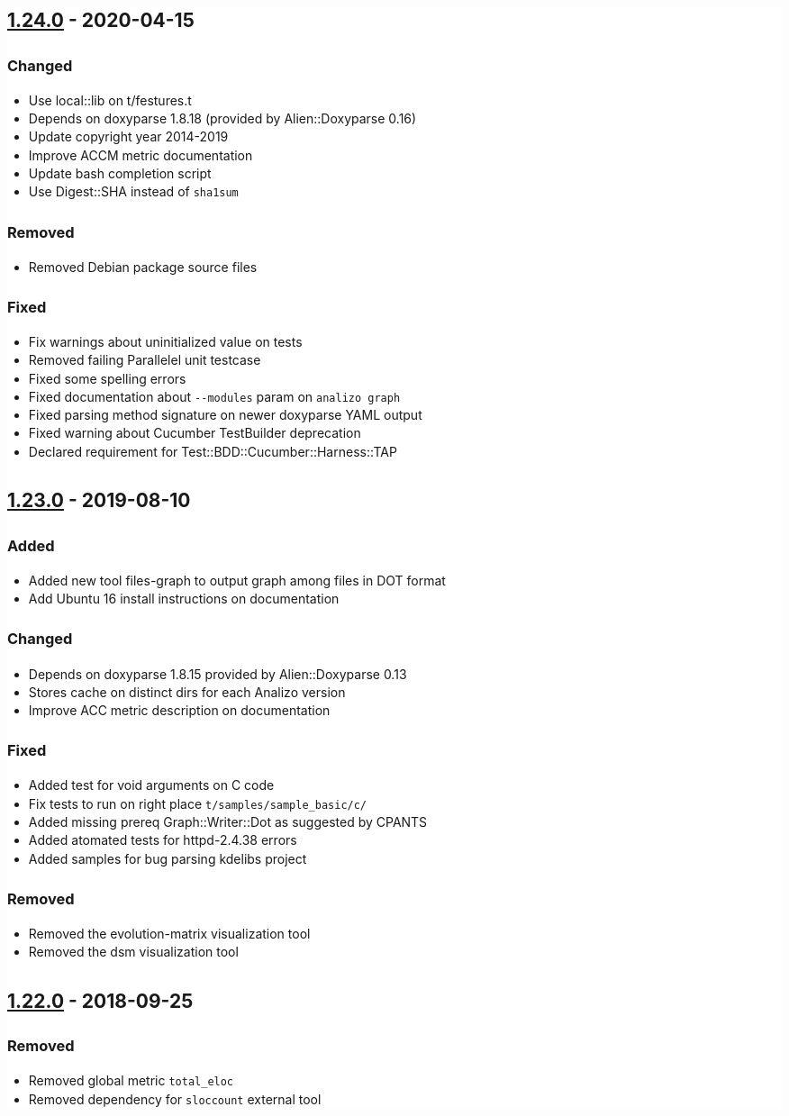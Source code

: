 ## [1.24.0] - 2020-04-15

### Changed
- Use local::lib on t/festures.t
- Depends on doxyparse 1.8.18 (provided by Alien::Doxyparse 0.16)
- Update copyright year 2014-2019
- Improve ACCM metric documentation
- Update bash completion script
- Use Digest::SHA instead of `sha1sum`

### Removed
- Removed Debian package source files

### Fixed
- Fix warnings about uninitialized value on tests
- Removed failing Parallelel unit testcase
- Fixed some spelling errors
- Fixed documentation about `--modules` param on `analizo graph`
- Fixed parsing method signature on newer doxyparse YAML output
- Fixed warning about Cucumber TestBuilder deprecation
- Declared requirement for Test::BDD::Cucumber::Harness::TAP

## [1.23.0] - 2019-08-10

### Added
- Added new tool files-graph to output graph among files in DOT format
- Add Ubuntu 16 install instructions on documentation

### Changed
- Depends on doxyparse 1.8.15 provided by Alien::Doxyparse 0.13
- Stores cache on distinct dirs for each Analizo version
- Improve ACC metric description on documentation

### Fixed
- Added test for void arguments on C code
- Fix tests to run on right place `t/samples/sample_basic/c/`
- Added missing prereq Graph::Writer::Dot as suggested by CPANTS
- Added atomated tests for httpd-2.4.38 errors
- Added samples for bug parsing kdelibs project

### Removed
- Removed the evolution-matrix visualization tool
- Removed the dsm visualization tool

## [1.22.0] - 2018-09-25

### Removed
- Removed global metric `total_eloc`
- Removed dependency for `sloccount` external tool


[Unreleased]: https://github.com/analizo/analizo/compare/1.25.5...HEAD
[1.25.5]: https://github.com/analizo/analizo/compare/1.25.4...1.25.5
[1.25.4]: https://github.com/analizo/analizo/compare/1.25.3...1.25.4
[1.25.3]: https://github.com/analizo/analizo/compare/1.25.2...1.25.3
[1.25.2]: https://github.com/analizo/analizo/compare/1.25.1...1.25.2
[1.25.1]: https://github.com/analizo/analizo/compare/1.25.0...1.25.1
[1.25.0]: https://github.com/analizo/analizo/compare/1.24.0...1.25.0
[1.24.0]: https://github.com/analizo/analizo/compare/1.23.0...1.24.0
[1.23.0]: https://github.com/analizo/analizo/compare/1.22.0...1.23.0
[1.22.0]: https://github.com/analizo/analizo/compare/1.21.0...1.22.0
[1.21.0]: https://github.com/analizo/analizo/compare/1.20.8...1.21.0
[1.20.8]: https://github.com/analizo/analizo/compare/1.20.7...1.20.8
[1.20.7]: https://github.com/analizo/analizo/compare/1.20.6...1.20.7
[1.20.6]: https://github.com/analizo/analizo/compare/1.20.5...1.20.6
[1.20.5]: https://github.com/analizo/analizo/compare/1.20.4...1.20.5
[1.20.4]: https://github.com/analizo/analizo/compare/1.20.3...1.20.4
[1.20.3]: https://github.com/analizo/analizo/compare/1.20.2...1.20.3
[1.20.2]: https://github.com/analizo/analizo/compare/1.20.1...1.20.2
[1.20.1]: https://github.com/analizo/analizo/compare/1.20.0...1.20.1
[1.20.0]: https://github.com/analizo/analizo/compare/1.19.1...1.20.0